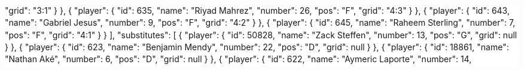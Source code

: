 "grid": "3:1"
}
},
{
"player": {
"id": 635,
"name": "Riyad Mahrez",
"number": 26,
"pos": "F",
"grid": "4:3"
}
},
{
"player": {
"id": 643,
"name": "Gabriel Jesus",
"number": 9,
"pos": "F",
"grid": "4:2"
}
},
{
"player": {
"id": 645,
"name": "Raheem Sterling",
"number": 7,
"pos": "F",
"grid": "4:1"
}
}
],
"substitutes": [
{
"player": {
"id": 50828,
"name": "Zack Steffen",
"number": 13,
"pos": "G",
"grid": null
}
},
{
"player": {
"id": 623,
"name": "Benjamin Mendy",
"number": 22,
"pos": "D",
"grid": null
}
},
{
"player": {
"id": 18861,
"name": "Nathan Aké",
"number": 6,
"pos": "D",
"grid": null
}
},
{
"player": {
"id": 622,
"name": "Aymeric Laporte",
"number": 14,